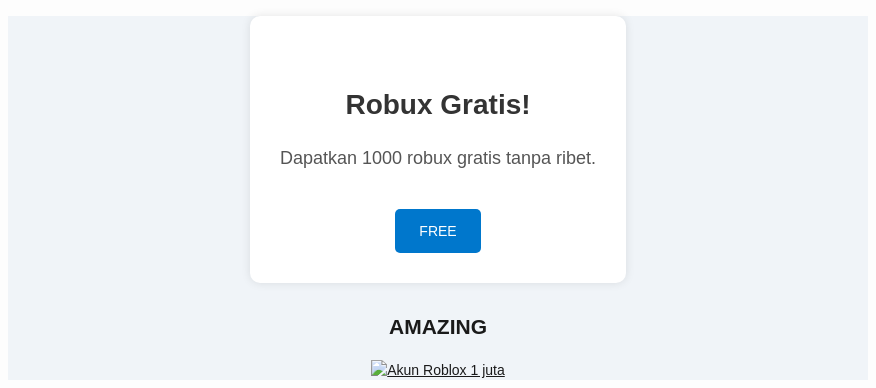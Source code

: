 
<!DOCTYPE html>
<html lang="id">
<head>
  <meta charset="UTF-8">
  <meta name="viewport" content="width=device-width, initial-scale=1.0">
  <title>Cihuy</title>
  <style>
    body {
      font-family: Arial, sans-serif;
      background: #f0f4f8;
      text-align: center;
      padding: 50px;
    }
    .promo-box {
      background: white;
      padding: 30px;
      border-radius: 10px;
      box-shadow: 0 0 10px rgba(0,0,0,0.1);
      display: inline-block;
    }
    .promo-box h1 {
      color: #333;
    }
    .promo-box p {
      font-size: 18px;
      color: #555;
    }
    .promo-box a {
      display: inline-block;
      margin-top: 20px;
      padding: 12px 24px;
      background: #0077cc;
      color: white;
      text-decoration: none;
      border-radius: 5px;
      transition: background 0.3s;
    }
    .promo-box a:hover {
      background: #005fa3;
    }
  </style>
</head>
<body>
  <div class="promo-box">
    <h1>Robux Gratis!</h1>
    <p>Dapatkan 1000 robux gratis tanpa ribet.</p>
    <a href="alamak.html" target="_blank">FREE</a>
  </div>
  <h2>AMAZING</h2>
<a href="https://www.roblox.com/users/897427386/profile" target="_blank">
  <img src="AHOY.png" alt="Akun Roblox 1 juta" width="300">
</a>
</body>
</html>
